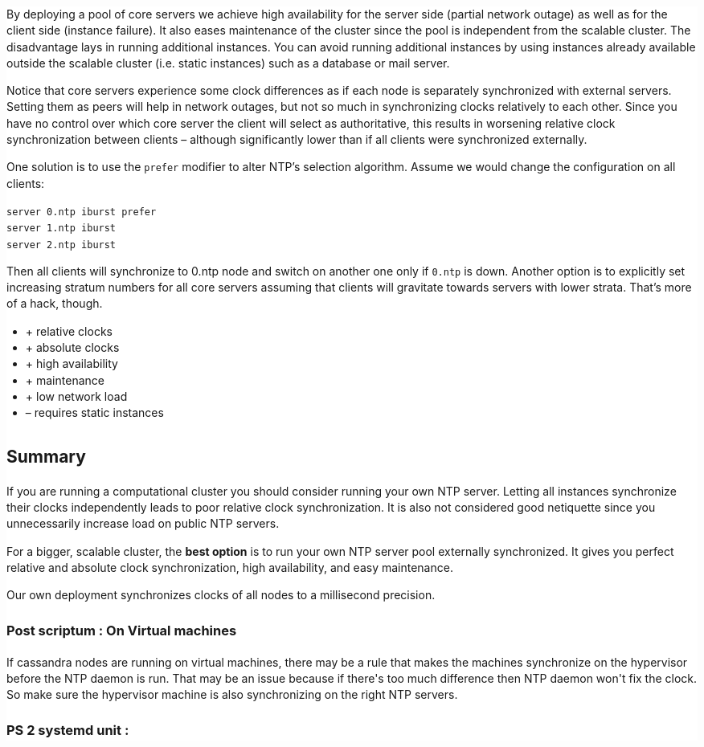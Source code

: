 By deploying a pool of core servers we achieve high availability for the server side (partial network outage) as well as for the client side (instance failure). It also eases maintenance of the cluster since the pool is independent from the scalable cluster. The disadvantage lays in running additional instances. You can avoid running additional instances by using instances already available outside the scalable cluster (i.e. static instances) such as a database or mail server.

Notice that core servers experience some clock differences as if each node is separately synchronized with external servers. Setting them as peers will help in network outages, but not so much in synchronizing clocks relatively to each other. Since you have no control over which core server the client will select as authoritative, this results in worsening relative clock synchronization between clients – although significantly lower than if all clients were synchronized externally.

One solution is to use the `prefer` modifier to alter NTP’s selection algorithm. Assume we would change the configuration on all clients:

```
server 0.ntp iburst prefer
server 1.ntp iburst
server 2.ntp iburst
```

Then all clients will synchronize to 0.ntp node and switch on another one only if `0.ntp` is down. Another option is to explicitly set increasing stratum numbers for all core servers assuming that clients will gravitate towards servers with lower strata.  That’s more of a hack, though.

* \+ relative clocks
* \+ absolute clocks
* \+ high availability
* \+ maintenance
* \+ low network load
* – requires static instances

## Summary

If you are running a computational cluster you should consider running your own NTP server. Letting all instances synchronize their clocks independently leads to poor relative clock synchronization. It is also not considered good netiquette since you unnecessarily increase load on public NTP servers.

For a bigger, scalable cluster, the **best option** is to run your own NTP server pool externally synchronized. It gives you perfect relative and absolute clock synchronization, high availability, and easy maintenance.

Our own deployment synchronizes clocks of all nodes to a millisecond precision.


### Post scriptum : On Virtual machines

If cassandra nodes are running on virtual machines, there may be a rule that makes the machines synchronize on the hypervisor before the NTP daemon is run. That may be an issue because if there's too much difference then NTP daemon won't fix the clock. So make sure the hypervisor machine is also synchronizing on the right NTP servers.




### PS 2 systemd unit :
